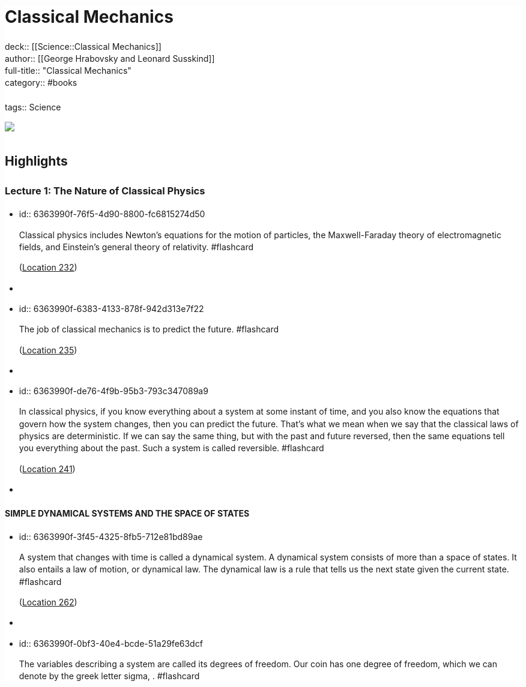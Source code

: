 # Classical Mechanics

deck:: [[Science::Classical Mechanics]]\
author:: [[George Hrabovsky and Leonard Susskind]]\
full-title:: "Classical Mechanics"\
category:: #books\
\
tags:: Science  

![](https://m.media-amazon.com/images/I/81H+CXoaMvL._SY160.jpg)
## Highlights
### Lecture 1: The Nature of Classical Physics
- id:: 6363990f-76f5-4d90-8800-fc6815274d50
  
  Classical physics includes Newton’s equations for the motion of particles, the Maxwell-Faraday theory of electromagnetic fields, and Einstein’s general theory of relativity. #flashcard 
  
  
    ([Location 232](https://readwise.io/to_kindle?action=open&asin=B084D4ZC17&location=232))
-
- id:: 6363990f-6383-4133-878f-942d313e7f22
  
  The job of classical mechanics is to predict the future. #flashcard 
  
  
    ([Location 235](https://readwise.io/to_kindle?action=open&asin=B084D4ZC17&location=235))
-
- id:: 6363990f-de76-4f9b-95b3-793c347089a9
  
  In classical physics, if you know everything about a system at some instant of time, and you also know the equations that govern how the system changes, then you can predict the future. That’s what we mean when we say that the classical laws of physics are deterministic. If we can say the same thing, but with the past and future reversed, then the same equations tell you everything about the past. Such a system is called reversible. #flashcard 
  
  
    ([Location 241](https://readwise.io/to_kindle?action=open&asin=B084D4ZC17&location=241))
-
#### SIMPLE DYNAMICAL SYSTEMS AND THE SPACE OF STATES
- id:: 6363990f-3f45-4325-8fb5-712e81bd89ae
  
  A system that changes with time is called a dynamical system. A dynamical system consists of more than a space of states. It also entails a law of motion, or dynamical law. The dynamical law is a rule that tells us the next state given the current state. #flashcard 
  
  
    ([Location 262](https://readwise.io/to_kindle?action=open&asin=B084D4ZC17&location=262))
-
- id:: 6363990f-0bf3-40e4-bcde-51a29fe63dcf
  
  The variables describing a system are called its degrees of freedom. Our coin has one degree of freedom, which we can denote by the greek letter sigma, . #flashcard 
  
  